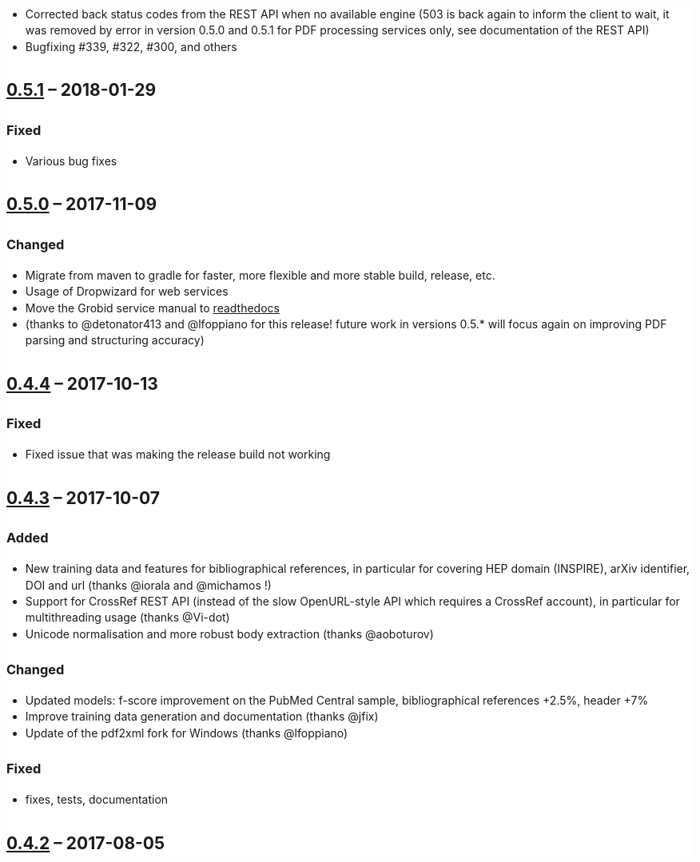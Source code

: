 + Corrected back status codes from the REST API when no available engine (503 is back again to inform the client to wait, it was removed by error in version 0.5.0 and 0.5.1 for PDF processing services only, see documentation of the REST API)
+ Bugfixing #339, #322, #300, and others

## [0.5.1] – 2018-01-29

### Fixed

+ Various bug fixes

## [0.5.0] – 2017-11-09

### Changed

+ Migrate from maven to gradle for faster, more flexible and more stable build, release, etc.
+ Usage of Dropwizard for web services
+ Move the Grobid service manual to [readthedocs](http://grobid.readthedocs.io/en/latest/Grobid-service/)
+ (thanks to @detonator413 and @lfoppiano for this release! future work in versions 0.5.* will focus again on improving PDF parsing and structuring accuracy)

## [0.4.4] – 2017-10-13

### Fixed

+ Fixed issue that was making the release build not working

## [0.4.3] – 2017-10-07

### Added

+ New training data and features for bibliographical references, in particular for covering HEP domain (INSPIRE), arXiv identifier, DOI and url (thanks @iorala and @michamos !)
+ Support for CrossRef REST API (instead of the slow OpenURL-style API which requires a CrossRef account), in particular for multithreading usage (thanks @Vi-dot)
+ Unicode normalisation and more robust body extraction (thanks @aoboturov)

### Changed

+ Updated models: f-score improvement on the PubMed Central sample, bibliographical references +2.5%, header +7%  
+ Improve training data generation and documentation (thanks @jfix)
+ Update of the pdf2xml fork for Windows (thanks @lfoppiano)

### Fixed

+ fixes, tests, documentation

## [0.4.2] – 2017-08-05


[Unreleased]: https://github.com/kermitt2/grobid/compare/0.7.0...HEAD
[0.7.0]: https://github.com/kermitt2/grobid/compare/0.6.2...0.7.0
[0.6.2]: https://github.com/kermitt2/grobid/compare/0.6.1...0.6.2
[0.6.1]: https://github.com/kermitt2/grobid/compare/0.6.0...0.6.1
[0.6.0]: https://github.com/kermitt2/grobid/compare/0.5.6...0.6.0
[0.5.6]: https://github.com/kermitt2/grobid/compare/0.5.5...0.5.6
[0.5.5]: https://github.com/kermitt2/grobid/compare/0.5.4...0.5.5
[0.5.4]: https://github.com/kermitt2/grobid/compare/0.5.3...0.5.4
[0.5.3]: https://github.com/kermitt2/grobid/compare/0.5.2...0.5.3
[0.5.2]: https://github.com/kermitt2/grobid/compare/0.5.1...0.5.2
[0.5.1]: https://github.com/kermitt2/grobid/compare/0.5.0...0.5.1
[0.5.0]: https://github.com/kermitt2/grobid/compare/grobid-parent-0.4.4...0.5.0
[0.4.4]: https://github.com/kermitt2/grobid/compare/grobid-parent-0.4.3...grobid-parent-0.4.4
[0.4.3]: https://github.com/kermitt2/grobid/compare/grobid-parent-0.4.2...grobid-parent-0.4.3
[0.4.2]: https://github.com/kermitt2/grobid/compare/grobid-parent-0.4.1...grobid-parent-0.4.2
[0.4.1]: https://github.com/kermitt2/grobid/compare/grobid-parent-0.4.0...grobid-parent-0.4.1
[0.4.0]: https://github.com/kermitt2/grobid/compare/grobid-parent-0.3.9...grobid-parent-0.4.0